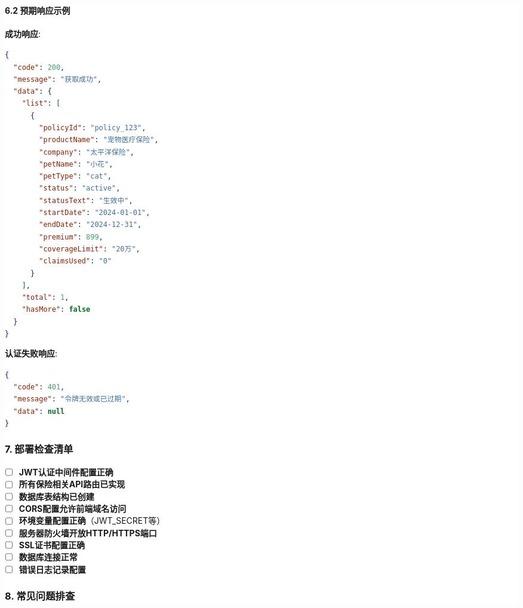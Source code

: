 #### 6.2 预期响应示例

**成功响应**:
```json
{
  "code": 200,
  "message": "获取成功",
  "data": {
    "list": [
      {
        "policyId": "policy_123",
        "productName": "宠物医疗保险",
        "company": "太平洋保险",
        "petName": "小花",
        "petType": "cat",
        "status": "active",
        "statusText": "生效中",
        "startDate": "2024-01-01",
        "endDate": "2024-12-31",
        "premium": 899,
        "coverageLimit": "20万",
        "claimsUsed": "0"
      }
    ],
    "total": 1,
    "hasMore": false
  }
}
```

**认证失败响应**:
```json
{
  "code": 401,
  "message": "令牌无效或已过期",
  "data": null
}
```

### 7. 部署检查清单

- [ ] **JWT认证中间件配置正确**
- [ ] **所有保险相关API路由已实现**
- [ ] **数据库表结构已创建**
- [ ] **CORS配置允许前端域名访问**
- [ ] **环境变量配置正确**（JWT_SECRET等）
- [ ] **服务器防火墙开放HTTP/HTTPS端口**
- [ ] **SSL证书配置正确**
- [ ] **数据库连接正常**
- [ ] **错误日志记录配置**

### 8. 常见问题排查
